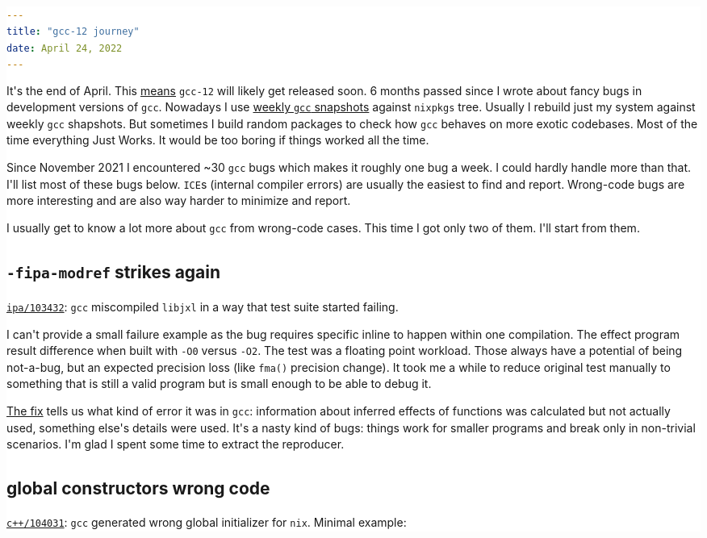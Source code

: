 ```yaml
---
title: "gcc-12 journey"
date: April 24, 2022
---
```


It's the end of April. This [means](https://gcc.gnu.org/releases.html)
`gcc-12` will likely get released soon.
6 months passed since I wrote about fancy bugs in development versions
of `gcc`. Nowadays I use [weekly `gcc` snapshots](https://gcc.gnu.org/pub/gcc/snapshots/LATEST-12/)
against `nixpkgs` tree. Usually I rebuild just my system against
weekly `gcc` shapshots. But sometimes I build random packages to check
how `gcc` behaves on more exotic codebases. Most of the time
everything Just Works. It would be too boring if things worked all the
time.

Since November 2021 I encountered ~30 `gcc` bugs which
makes it roughly one bug a week. I could hardly handle more than that.
I'll list most of these bugs below. `ICE`s (internal compiler errors) are
usually the easiest to find and report. Wrong-code bugs are more
interesting and are also way harder to minimize and report.

I usually get to know a lot more about `gcc` from wrong-code cases.
This time I got only two of them. I'll start from them.

## `-fipa-modref` strikes again

[`ipa/103432`](https://gcc.gnu.org/PR103432): `gcc` miscompiled
`libjxl` in a way that test suite started failing.

I can't provide a small failure example as the bug requires specific
inline to happen within one compilation.
The effect program result difference when built with `-O0` versus
`-O2`. The test was a floating point workload. Those always have a
potential of being not-a-bug, but an expected precision loss (like
`fma()` precision change).
It took me a while to reduce original test manually to something that
is still a valid program but is small enough to be able to debug it.

[The fix](https://gcc.gnu.org/git/?p=gcc.git;a=commitdiff;h=a70faf6e4df7481c2c9a08a06657c20beb3043de)
tells us what kind of error it was in `gcc`: information about inferred
effects of functions was calculated but not actually used, something
else's details were used. It's a nasty kind of bugs: things work for
smaller programs and break only in non-trivial scenarios.
I'm glad I spent some time to extract the reproducer.

## global constructors wrong code

[`c++/104031`](https://gcc.gnu.org/PR104031): `gcc` generated
wrong global initializer for `nix`. Minimal example:

